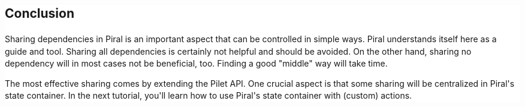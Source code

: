 ## Conclusion

Sharing dependencies in Piral is an important aspect that can be controlled in simple ways. Piral understands itself here as a guide and tool. Sharing all dependencies is certainly not helpful and should be avoided. On the other hand, sharing no dependency will in most cases not be beneficial, too. Finding a good "middle" way will take time.

The most effective sharing comes by extending the Pilet API. One crucial aspect is that some sharing will be centralized in Piral's state container. In the next tutorial, you'll learn how to use Piral's state container with (custom) actions.
